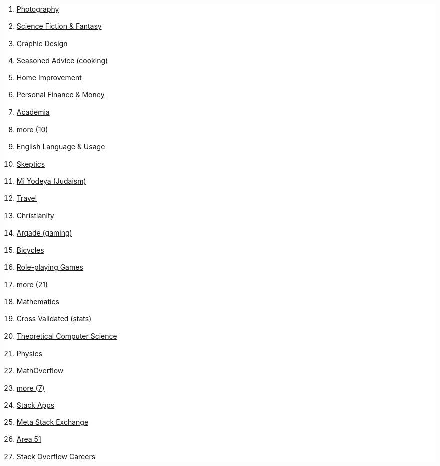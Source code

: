 1.  [Photography](//photo.stackexchange.com "professional, enthusiast and amateur photographers")
2.  [Science Fiction &
    Fantasy](//scifi.stackexchange.com "science fiction and fantasy enthusiasts")
3.  [Graphic
    Design](//graphicdesign.stackexchange.com "Graphic Design professionals, students, and enthusiasts")
4.  [Seasoned Advice
    (cooking)](//cooking.stackexchange.com "professional and amateur chefs")
5.  [Home
    Improvement](//diy.stackexchange.com "contractors and serious DIYers")
6.  [Personal Finance &
    Money](//money.stackexchange.com "people who want to be financially literate")
7.  [Academia](//academia.stackexchange.com "academics and those enrolled in higher education")
8.  [more (10)](http://stackexchange.com/sites#lifearts)

1.  [English Language &
    Usage](//english.stackexchange.com "linguists, etymologists, and serious English language enthusiasts")
2.  [Skeptics](//skeptics.stackexchange.com "scientific skepticism")
3.  [Mi Yodeya
    (Judaism)](//judaism.stackexchange.com "those who base their lives on Jewish law and tradition and anyone interested in learning more")
4.  [Travel](//travel.stackexchange.com "road warriors and seasoned travelers")
5.  [Christianity](//christianity.stackexchange.com "committed Christians, experts in Christianity and those interested in learning more")
6.  [Arqade
    (gaming)](//gaming.stackexchange.com "passionate videogamers on all platforms")
7.  [Bicycles](//bicycles.stackexchange.com "people who build and repair bicycles, people who train cycling, or commute on bicycles")
8.  [Role-playing
    Games](//rpg.stackexchange.com "gamemasters and players of tabletop, paper-and-pencil role-playing games")
9.  [more (21)](http://stackexchange.com/sites#culturerecreation)

1.  [Mathematics](//math.stackexchange.com "people studying math at any level and professionals in related fields")
2.  [Cross Validated
    (stats)](//stats.stackexchange.com "people interested in statistics, machine learning, data analysis, data mining, and data visualization")
3.  [Theoretical Computer
    Science](//cstheory.stackexchange.com "theoretical computer scientists and researchers in related fields")
4.  [Physics](//physics.stackexchange.com "active researchers, academics and students of physics")
5.  [MathOverflow](//mathoverflow.net "professional mathematicians")
6.  [more (7)](http://stackexchange.com/sites#science)

1.  [Stack
    Apps](//stackapps.com "apps, scripts, and development with the Stack Exchange API")
2.  [Meta Stack
    Exchange](//meta.stackexchange.com "meta-discussion of the Stack Exchange family of Q&A websites")
3.  [Area
    51](//area51.stackexchange.com "proposing new sites in the Stack Exchange network")
4.  [Stack Overflow
    Careers](//careers.stackoverflow.com?utm_source=stackoverflow.com&utm_medium=site-ui&utm_campaign=footerlink)
